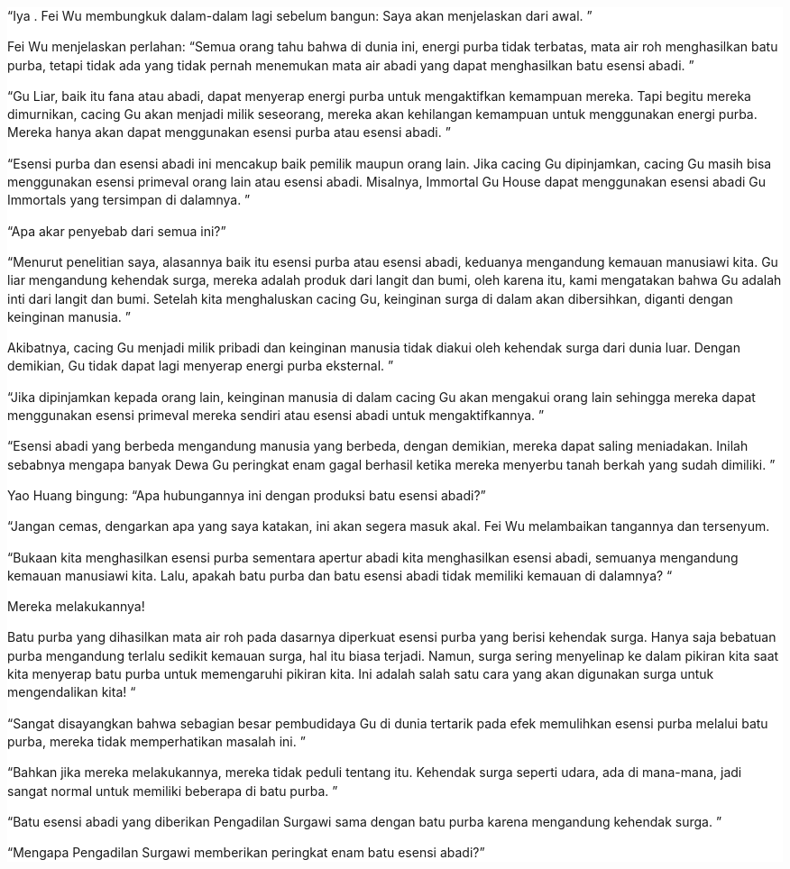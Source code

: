 “Iya . Fei Wu membungkuk dalam-dalam lagi sebelum bangun: Saya akan menjelaskan dari awal. ”

Fei Wu menjelaskan perlahan: “Semua orang tahu bahwa di dunia ini, energi purba tidak terbatas, mata air roh menghasilkan batu purba, tetapi tidak ada yang tidak pernah menemukan mata air abadi yang dapat menghasilkan batu esensi abadi. ”

“Gu Liar, baik itu fana atau abadi, dapat menyerap energi purba untuk mengaktifkan kemampuan mereka. Tapi begitu mereka dimurnikan, cacing Gu akan menjadi milik seseorang, mereka akan kehilangan kemampuan untuk menggunakan energi purba. Mereka hanya akan dapat menggunakan esensi purba atau esensi abadi. ”

“Esensi purba dan esensi abadi ini mencakup baik pemilik maupun orang lain. Jika cacing Gu dipinjamkan, cacing Gu masih bisa menggunakan esensi primeval orang lain atau esensi abadi. Misalnya, Immortal Gu House dapat menggunakan esensi abadi Gu Immortals yang tersimpan di dalamnya. ”

“Apa akar penyebab dari semua ini?”

“Menurut penelitian saya, alasannya baik itu esensi purba atau esensi abadi, keduanya mengandung kemauan manusiawi kita. Gu liar mengandung kehendak surga, mereka adalah produk dari langit dan bumi, oleh karena itu, kami mengatakan bahwa Gu adalah inti dari langit dan bumi. Setelah kita menghaluskan cacing Gu, keinginan surga di dalam akan dibersihkan, diganti dengan keinginan manusia. ”

Akibatnya, cacing Gu menjadi milik pribadi dan keinginan manusia tidak diakui oleh kehendak surga dari dunia luar. Dengan demikian, Gu tidak dapat lagi menyerap energi purba eksternal. ”

“Jika dipinjamkan kepada orang lain, keinginan manusia di dalam cacing Gu akan mengakui orang lain sehingga mereka dapat menggunakan esensi primeval mereka sendiri atau esensi abadi untuk mengaktifkannya. ”

“Esensi abadi yang berbeda mengandung manusia yang berbeda, dengan demikian, mereka dapat saling meniadakan. Inilah sebabnya mengapa banyak Dewa Gu peringkat enam gagal berhasil ketika mereka menyerbu tanah berkah yang sudah dimiliki. ”

Yao Huang bingung: “Apa hubungannya ini dengan produksi batu esensi abadi?”

“Jangan cemas, dengarkan apa yang saya katakan, ini akan segera masuk akal. Fei Wu melambaikan tangannya dan tersenyum.

“Bukaan kita menghasilkan esensi purba sementara apertur abadi kita menghasilkan esensi abadi, semuanya mengandung kemauan manusiawi kita. Lalu, apakah batu purba dan batu esensi abadi tidak memiliki kemauan di dalamnya? “

Mereka melakukannya!

Batu purba yang dihasilkan mata air roh pada dasarnya diperkuat esensi purba yang berisi kehendak surga. Hanya saja bebatuan purba mengandung terlalu sedikit kemauan surga, hal itu biasa terjadi. Namun, surga sering menyelinap ke dalam pikiran kita saat kita menyerap batu purba untuk memengaruhi pikiran kita. Ini adalah salah satu cara yang akan digunakan surga untuk mengendalikan kita! “

“Sangat disayangkan bahwa sebagian besar pembudidaya Gu di dunia tertarik pada efek memulihkan esensi purba melalui batu purba, mereka tidak memperhatikan masalah ini. ”

“Bahkan jika mereka melakukannya, mereka tidak peduli tentang itu. Kehendak surga seperti udara, ada di mana-mana, jadi sangat normal untuk memiliki beberapa di batu purba. ”

“Batu esensi abadi yang diberikan Pengadilan Surgawi sama dengan batu purba karena mengandung kehendak surga. ”

“Mengapa Pengadilan Surgawi memberikan peringkat enam batu esensi abadi?”
